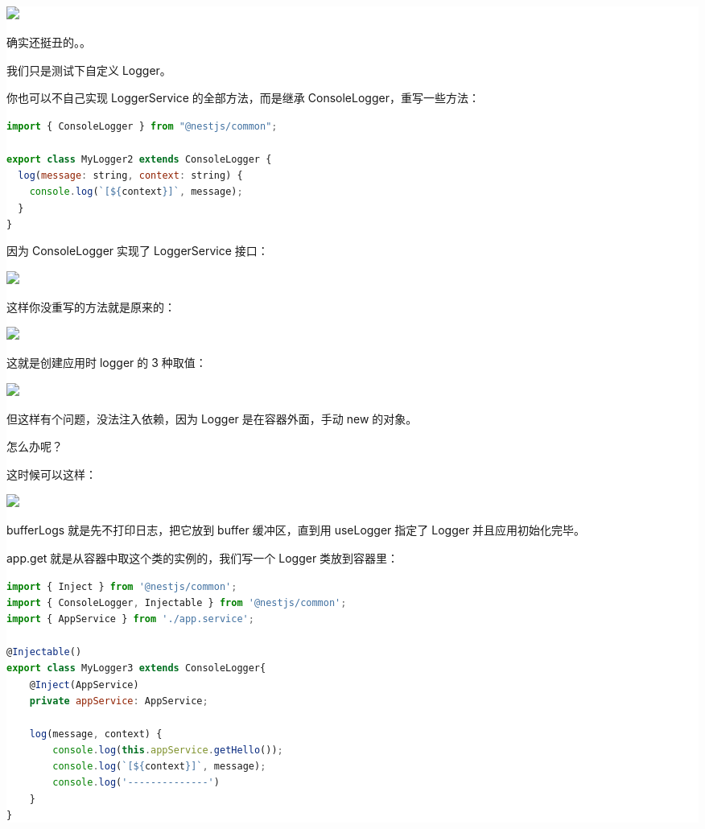 ![](/nestjsCheats/image-1008.jpg)

确实还挺丑的。。

我们只是测试下自定义 Logger。

你也可以不自己实现 LoggerService 的全部方法，而是继承 ConsoleLogger，重写一些方法：

```javascript
import { ConsoleLogger } from "@nestjs/common";

export class MyLogger2 extends ConsoleLogger {
  log(message: string, context: string) {
    console.log(`[${context}]`, message);
  }
}
```

因为 ConsoleLogger 实现了 LoggerService 接口：

![](/nestjsCheats/image-1009.jpg)

这样你没重写的方法就是原来的：

![](/nestjsCheats/image-1010.jpg)

这就是创建应用时 logger 的 3 种取值：

![](/nestjsCheats/image-1011.jpg)

但这样有个问题，没法注入依赖，因为 Logger 是在容器外面，手动 new 的对象。

怎么办呢？

这时候可以这样：

![](/nestjsCheats/image-1012.jpg)

bufferLogs 就是先不打印日志，把它放到 buffer 缓冲区，直到用 useLogger 指定了 Logger 并且应用初始化完毕。

app.get 就是从容器中取这个类的实例的，我们写一个 Logger 类放到容器里：

```javascript
import { Inject } from '@nestjs/common';
import { ConsoleLogger, Injectable } from '@nestjs/common';
import { AppService } from './app.service';

@Injectable()
export class MyLogger3 extends ConsoleLogger{
    @Inject(AppService)
    private appService: AppService;

    log(message, context) {
        console.log(this.appService.getHello());
        console.log(`[${context}]`, message);
        console.log('--------------')
    }
}
```
